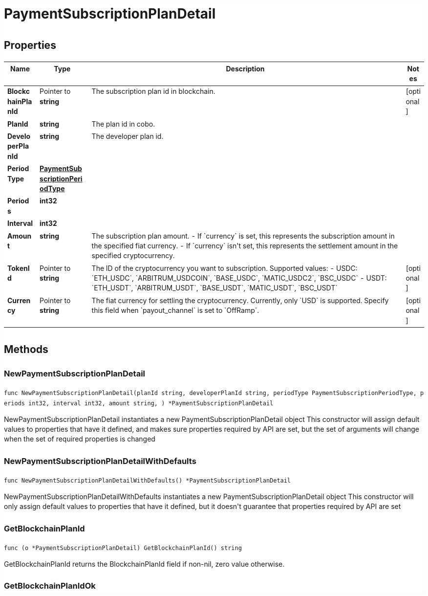 # PaymentSubscriptionPlanDetail

## Properties

Name | Type | Description | Notes
------------ | ------------- | ------------- | -------------
**BlockchainPlanId** | Pointer to **string** | The subscription plan id in blockchain. | [optional] 
**PlanId** | **string** | The plan id in cobo. | 
**DeveloperPlanId** | **string** | The developer plan id. | 
**PeriodType** | [**PaymentSubscriptionPeriodType**](PaymentSubscriptionPeriodType.md) |  | 
**Periods** | **int32** |  | 
**Interval** | **int32** |  | 
**Amount** | **string** | The subscription plan amount.  - If &#x60;currency&#x60; is set, this represents the subscription amount in the specified fiat currency. - If &#x60;currency&#x60; isn&#39;t set, this represents the settlement amount in the specified cryptocurrency.  | 
**TokenId** | Pointer to **string** | The ID of the cryptocurrency you want to subscription. Supported values:  - USDC: &#x60;ETH_USDC&#x60;, &#x60;ARBITRUM_USDCOIN&#x60;, &#x60;BASE_USDC&#x60;, &#x60;MATIC_USDC2&#x60;, &#x60;BSC_USDC&#x60; - USDT: &#x60;ETH_USDT&#x60;, &#x60;ARBITRUM_USDT&#x60;, &#x60;BASE_USDT&#x60;, &#x60;MATIC_USDT&#x60;, &#x60;BSC_USDT&#x60;  | [optional] 
**Currency** | Pointer to **string** | The fiat currency for settling the cryptocurrency. Currently, only &#x60;USD&#x60; is supported. Specify this field when &#x60;payout_channel&#x60; is set to &#x60;OffRamp&#x60;. | [optional] 

## Methods

### NewPaymentSubscriptionPlanDetail

`func NewPaymentSubscriptionPlanDetail(planId string, developerPlanId string, periodType PaymentSubscriptionPeriodType, periods int32, interval int32, amount string, ) *PaymentSubscriptionPlanDetail`

NewPaymentSubscriptionPlanDetail instantiates a new PaymentSubscriptionPlanDetail object
This constructor will assign default values to properties that have it defined,
and makes sure properties required by API are set, but the set of arguments
will change when the set of required properties is changed

### NewPaymentSubscriptionPlanDetailWithDefaults

`func NewPaymentSubscriptionPlanDetailWithDefaults() *PaymentSubscriptionPlanDetail`

NewPaymentSubscriptionPlanDetailWithDefaults instantiates a new PaymentSubscriptionPlanDetail object
This constructor will only assign default values to properties that have it defined,
but it doesn't guarantee that properties required by API are set

### GetBlockchainPlanId

`func (o *PaymentSubscriptionPlanDetail) GetBlockchainPlanId() string`

GetBlockchainPlanId returns the BlockchainPlanId field if non-nil, zero value otherwise.

### GetBlockchainPlanIdOk
